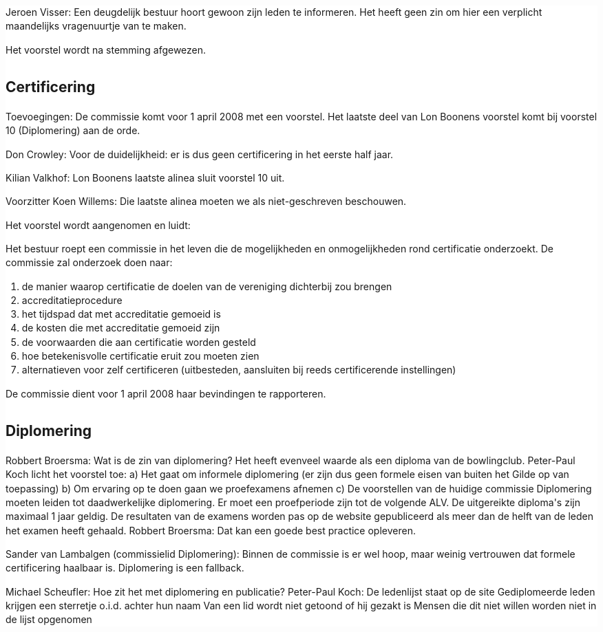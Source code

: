 Jeroen Visser: Een deugdelijk bestuur hoort gewoon zijn leden te informeren. Het heeft geen zin om hier een verplicht maandelijks vragenuurtje van te maken.

Het voorstel wordt na stemming afgewezen.

## Certificering

Toevoegingen: De commissie komt voor 1 april 2008 met een voorstel. Het laatste deel van Lon Boonens voorstel komt bij voorstel 10 (Diplomering) aan de orde.

Don Crowley: Voor de duidelijkheid: er is dus geen certificering in het eerste half jaar.

Kilian Valkhof: Lon Boonens laatste alinea sluit voorstel 10 uit.

Voorzitter Koen Willems: Die laatste alinea moeten we als niet-geschreven beschouwen.

Het voorstel wordt aangenomen en luidt:

Het bestuur roept een commissie in het leven die de mogelijkheden en onmogelijkheden rond certificatie onderzoekt. De commissie zal onderzoek doen naar:

1. de manier waarop certificatie de doelen van de vereniging dichterbij zou brengen
2. accreditatieprocedure
3. het tijdspad dat met accreditatie gemoeid is
4. de kosten die met accreditatie gemoeid zijn
5. de voorwaarden die aan certificatie worden gesteld
6. hoe betekenisvolle certificatie eruit zou moeten zien
7. alternatieven voor zelf certificeren (uitbesteden, aansluiten bij reeds certificerende instellingen)

De commissie dient voor 1 april 2008 haar bevindingen te rapporteren.

## Diplomering

Robbert Broersma: Wat is de zin van diplomering? Het heeft evenveel waarde als een diploma van de bowlingclub.
Peter-Paul Koch licht het voorstel toe:
a) Het gaat om informele diplomering (er zijn dus geen formele eisen van buiten het Gilde op van toepassing)
b) Om ervaring op te doen gaan we proefexamens afnemen
c) De voorstellen van de huidige commissie Diplomering moeten leiden tot daadwerkelijke diplomering. Er moet een proefperiode zijn tot de volgende ALV. De uitgereikte diploma's zijn maximaal 1 jaar geldig. De resultaten van de examens worden pas op de website gepubliceerd als meer dan de helft van de leden het examen heeft gehaald.
Robbert Broersma: Dat kan een goede best practice opleveren.

Sander van Lambalgen (commissielid Diplomering): Binnen de commissie is er wel hoop, maar weinig vertrouwen dat formele certificering haalbaar is. Diplomering is een fallback.

Michael Scheufler: Hoe zit het met diplomering en publicatie?
Peter-Paul Koch:
De ledenlijst staat op de site
Gediplomeerde leden krijgen een sterretje o.i.d. achter hun naam
Van een lid wordt niet getoond of hij gezakt is
Mensen die dit niet willen worden niet in de lijst opgenomen
